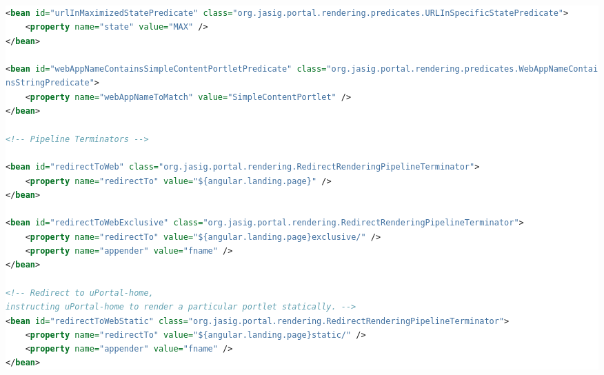 ``` xml
<bean id="urlInMaximizedStatePredicate" class="org.jasig.portal.rendering.predicates.URLInSpecificStatePredicate">
    <property name="state" value="MAX" />
</bean>

<bean id="webAppNameContainsSimpleContentPortletPredicate" class="org.jasig.portal.rendering.predicates.WebAppNameContainsStringPredicate">
    <property name="webAppNameToMatch" value="SimpleContentPortlet" />
</bean>

<!-- Pipeline Terminators -->

<bean id="redirectToWeb" class="org.jasig.portal.rendering.RedirectRenderingPipelineTerminator">
    <property name="redirectTo" value="${angular.landing.page}" />
</bean>

<bean id="redirectToWebExclusive" class="org.jasig.portal.rendering.RedirectRenderingPipelineTerminator">
    <property name="redirectTo" value="${angular.landing.page}exclusive/" />
    <property name="appender" value="fname" />
</bean>

<!-- Redirect to uPortal-home,
instructing uPortal-home to render a particular portlet statically. -->
<bean id="redirectToWebStatic" class="org.jasig.portal.rendering.RedirectRenderingPipelineTerminator">
    <property name="redirectTo" value="${angular.landing.page}static/" />
    <property name="appender" value="fname" />
</bean>
```

[Decorator Pattern]: https://en.wikipedia.org/wiki/Decorator_pattern
[uPortal-home]: https://github.com/uPortal-Project/uportal-home
